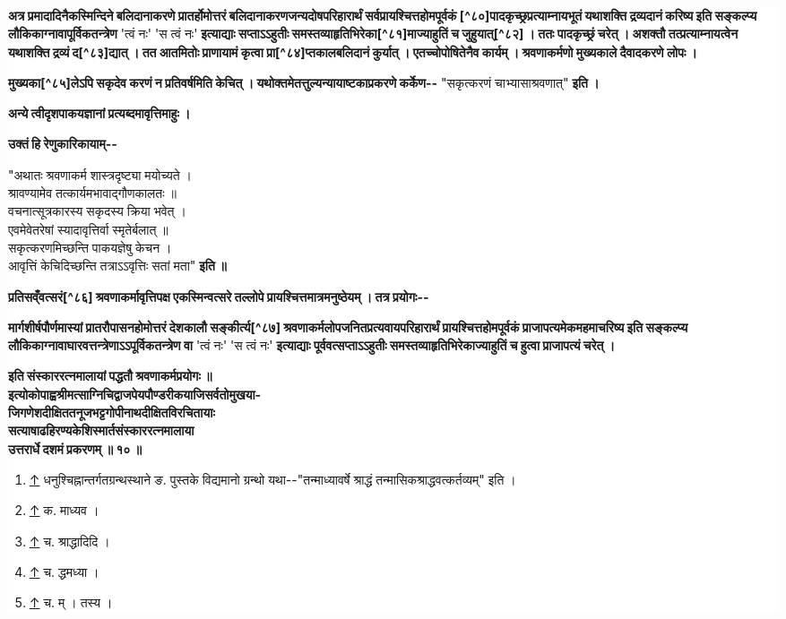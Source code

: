  **अत्र प्रमादादिनैकस्मिन्दिने बलिदानाकरणे प्रातर्होमोत्तरं
बलिदानाकरणजन्यदोषपरिहारार्थं सर्वप्रायश्चित्तहोमपूर्वकं
[^८०]पादकृच्छ्रप्रत्याम्नायभूतं यथाशक्ति द्रव्यदानं
करिष्य इति सङ्कल्प्य लौकिकाग्नावापूर्विकतन्त्रेण** 'त्वं नः' 'स त्वं नः'
**इत्याद्याः सप्ताऽऽहुतीः
समस्तव्याहृतिभिरेका[^८१]माज्याहुतिं च
जुहुयात्[^८२] । ततः पादकृच्छ्रं चरेत् । अशक्तौ
तत्प्रत्याम्नायत्वेन यथाशक्ति द्रव्यं द[^८३]द्यात्
। तत आतमितोः प्राणायामं कृत्वा
प्रा[^८४]प्तकालबलिदानं कुर्यात् । एतच्चोपोषितेनैव
कार्यम् । श्रवणाकर्मणो मुख्यकाले दैवादकरणे लोपः ।**

 **मुख्यका[^८५]लेऽपि सकृदेव करणं न प्रतिवर्षमिति
केचित् । यथोक्तमेतत्तुल्यन्यायाष्टकाप्रकरणे कर्केण--** "सकृत्करणं
चाभ्यासाश्रवणात्" **इति ।**

 **अन्ये त्वीदृशपाकयज्ञानां प्रत्यब्दमावृत्तिमाहुः ।**

 **उक्तं हि रेणुकारिकायाम्--**

"अथातः श्रवणाकर्म शास्त्रदृष्ट्या मयोच्यते ।  
श्रावण्यामेव तत्कार्यमभावाद्गौणकालतः ॥  
वचनात्सूत्रकारस्य सकृदस्य क्रिया भवेत् ।  
एवमेवेतरेषां स्यादावृत्तिर्वा स्मृतेर्बलात् ॥  
सकृत्करणमिच्छन्ति पाकयज्ञेषु केचन ।  
आवृत्तिं केचिदिच्छन्ति तत्राऽऽवृत्तिः सतां मता" **इति ॥**

 **प्रतिसव्ँवत्सरं[^८६] श्रवणाकर्मावृत्तिपक्ष
एकस्मिन्वत्सरे तल्लोपे प्रायश्चित्तमात्रमनुष्ठेयम् । तत्र प्रयोगः--**

 **मार्गशीर्षपौर्णमास्यां प्रातरौपासनहोमोत्तरं देशकालौ
सङ्कीर्त्य[^८७]
श्रवणाकर्मलोपजनितप्रत्यवायपरिहारार्थं प्रायश्चित्तहोमपूर्वकं
प्राजापत्यमेकमहमाचरिष्य इति सङ्कल्प्य
लौकिकाग्नावाघारवत्तन्त्रेणाऽऽपूर्विकतन्त्रेण वा** 'त्वं नः' 'स त्वं नः'
**इत्याद्याः पूर्ववत्सप्ताऽऽहुतीः समस्तव्याहृतिभिरेकाज्याहुतिं च हुत्वा
प्राजापत्यं चरेत् ।**

**इति संस्काररत्नमालायां पद्धतौ श्रवणाकर्मप्रयोगः ॥  
इत्योकोपाह्वश्रीमत्साग्निचिद्वाजपेयपौण्डरीकयाजिसर्वतोमुखया-  
जिगणेशदीक्षिततनूजभट्टगोपीनाथदीक्षितविरचितायाः  
सत्याषाढहिरण्यकेशिस्मार्तसंस्काररत्नमालाया  
उत्तरार्धे दशमं प्रकरणम् ॥ १० ॥**


1.  [↑](#cite_ref-1) धनुश्चिह्नान्तर्गतग्रन्थस्थाने ङ. पुस्तके विद्यमानो
    ग्रन्थो यथा--"तन्माध्यावर्षे श्राद्धं तन्मासिकश्राद्धवत्कर्तव्यम्"
    इति ।

2.  [↑](#cite_ref-2) क. माध्यव ।

3.  [↑](#cite_ref-3) च. श्राद्धादिदि ।

4.  [↑](#cite_ref-4) च. द्धमध्या ।

5.  [↑](#cite_ref-5) च. म् । तस्य ।
